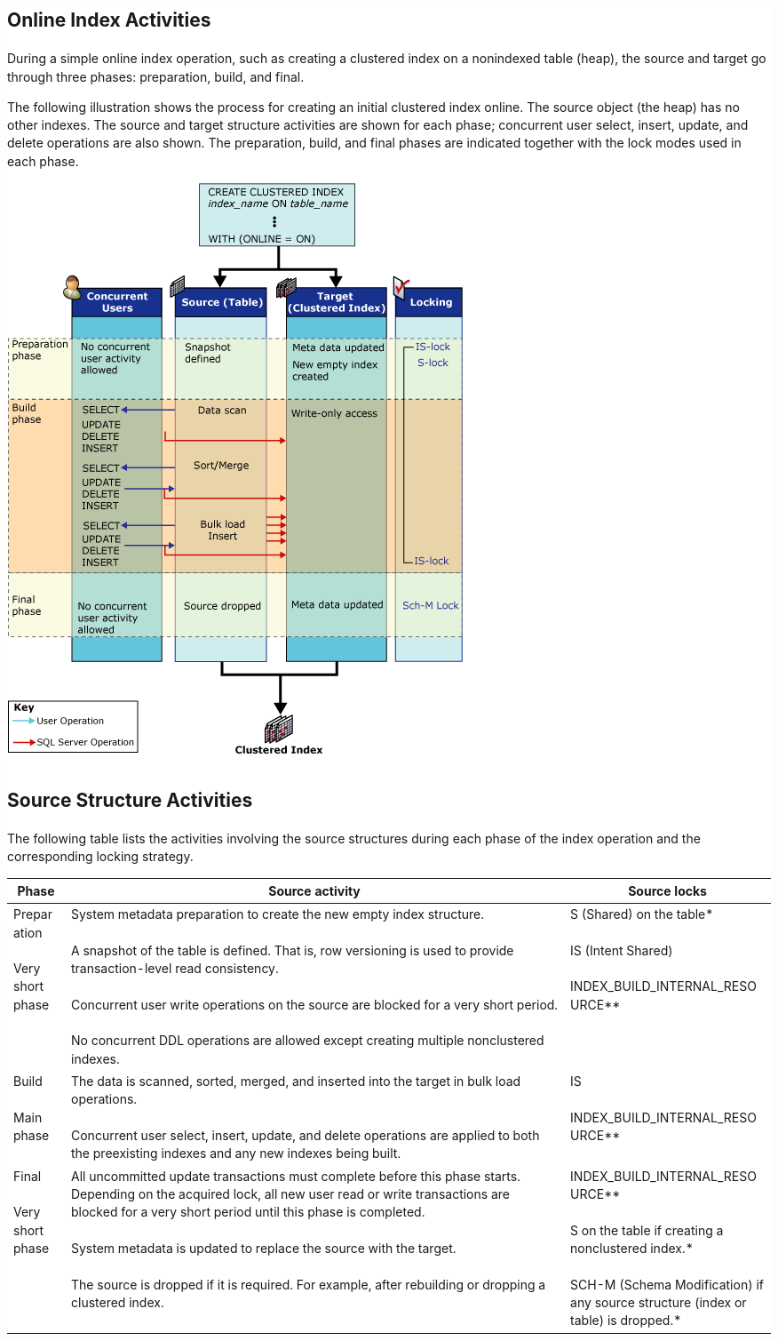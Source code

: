 ## Online Index Activities  
 During a simple online index operation, such as creating a clustered index on a nonindexed table \(heap\), the source and target go through three phases: preparation, build, and final.  
  
 The following illustration shows the process for creating an initial clustered index online. The source object \(the heap\) has no other indexes. The source and target structure activities are shown for each phase; concurrent user select, insert, update, and delete operations are also shown. The preparation, build, and final phases are indicated together with the lock modes used in each phase.  
  
 ![Activities performed during online index operation](../../Images\Image\ImageNotContaina/Online_index.gif "Online_index")  
  
## Source Structure Activities  
 The following table lists the activities involving the source structures during each phase of the index operation and the corresponding locking strategy.  
  
|Phase|Source activity|Source locks|  
|-----------|---------------------|------------------|  
|Preparation<br /><br /> Very short phase|System metadata preparation to create the new empty index structure.<br /><br /> A snapshot of the table is defined. That is, row versioning is used to provide transaction\-level read consistency.<br /><br /> Concurrent user write operations on the source are blocked for a very short period.<br /><br /> No concurrent DDL operations are allowed except creating multiple nonclustered indexes.|S \(Shared\) on the table\*<br /><br /> IS \(Intent Shared\)<br /><br /> INDEX\_BUILD\_INTERNAL\_RESOURCE\*\*|  
|Build<br /><br /> Main phase|The data is scanned, sorted, merged, and inserted into the target in bulk load operations.<br /><br /> Concurrent user select, insert, update, and delete operations are applied to both the preexisting indexes and any new indexes being built.|IS<br /><br /> INDEX\_BUILD\_INTERNAL\_RESOURCE\*\*|  
|Final<br /><br /> Very short phase|All uncommitted update transactions must complete before this phase starts. Depending on the acquired lock, all new user read or write transactions are blocked for a very short period until this phase is completed.<br /><br /> System metadata is updated to replace the source with the target.<br /><br /> The source is dropped if it is required. For example, after rebuilding or dropping a clustered index.|INDEX\_BUILD\_INTERNAL\_RESOURCE\*\*<br /><br /> S on the table if creating a nonclustered index.\*<br /><br /> SCH\-M \(Schema Modification\) if any source structure \(index or table\) is dropped.\*|  
  